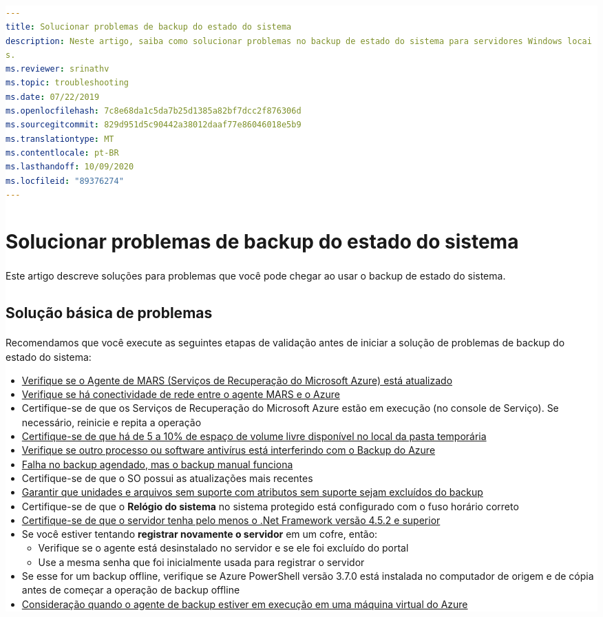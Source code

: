 ```yaml
---
title: Solucionar problemas de backup do estado do sistema
description: Neste artigo, saiba como solucionar problemas no backup de estado do sistema para servidores Windows locais.
ms.reviewer: srinathv
ms.topic: troubleshooting
ms.date: 07/22/2019
ms.openlocfilehash: 7c8e68da1c5da7b25d1385a82bf7dcc2f876306d
ms.sourcegitcommit: 829d951d5c90442a38012daaf77e86046018e5b9
ms.translationtype: MT
ms.contentlocale: pt-BR
ms.lasthandoff: 10/09/2020
ms.locfileid: "89376274"
---
```

# <a name="troubleshoot-system-state-backup"></a>Solucionar problemas de backup do estado do sistema

Este artigo descreve soluções para problemas que você pode chegar ao usar o backup de estado do sistema.

## <a name="basic-troubleshooting"></a>Solução básica de problemas

Recomendamos que você execute as seguintes etapas de validação antes de iniciar a solução de problemas de backup do estado do sistema:

- [Verifique se o Agente de MARS (Serviços de Recuperação do Microsoft Azure) está atualizado](https://go.microsoft.com/fwlink/?linkid=229525&clcid=0x409)
- [Verifique se há conectividade de rede entre o agente MARS e o Azure](./backup-azure-mars-troubleshoot.md#the-microsoft-azure-recovery-service-agent-was-unable-to-connect-to-microsoft-azure-backup)
- Certifique-se de que os Serviços de Recuperação do Microsoft Azure estão em execução (no console de Serviço). Se necessário, reinicie e repita a operação
- [Certifique-se de que há de 5 a 10% de espaço de volume livre disponível no local da pasta temporária](./backup-azure-file-folder-backup-faq.md#whats-the-minimum-size-requirement-for-the-cache-folder)
- [Verifique se outro processo ou software antivírus está interferindo com o Backup do Azure](./backup-azure-troubleshoot-slow-backup-performance-issue.md#cause-another-process-or-antivirus-software-interfering-with-azure-backup)
- [Falha no backup agendado, mas o backup manual funciona](./backup-azure-mars-troubleshoot.md#backups-dont-run-according-to-schedule)
- Certifique-se de que o SO possui as atualizações mais recentes
- [Garantir que unidades e arquivos sem suporte com atributos sem suporte sejam excluídos do backup](backup-support-matrix-mars-agent.md#supported-drives-or-volumes-for-backup)
- Certifique-se de que o **Relógio do sistema** no sistema protegido está configurado com o fuso horário correto <br>
- [Certifique-se de que o servidor tenha pelo menos o .Net Framework versão 4.5.2 e superior](https://www.microsoft.com/download/details.aspx?id=30653)<br>
- Se você estiver tentando **registrar novamente o servidor** em um cofre, então: <br>
  - Verifique se o agente está desinstalado no servidor e se ele foi excluído do portal <br>
  - Use a mesma senha que foi inicialmente usada para registrar o servidor <br>
- Se esse for um backup offline, verifique se Azure PowerShell versão 3.7.0 está instalada no computador de origem e de cópia antes de começar a operação de backup offline
- [Consideração quando o agente de backup estiver em execução em uma máquina virtual do Azure](./backup-azure-troubleshoot-slow-backup-performance-issue.md#cause-backup-agent-running-on-an-azure-virtual-machine)
